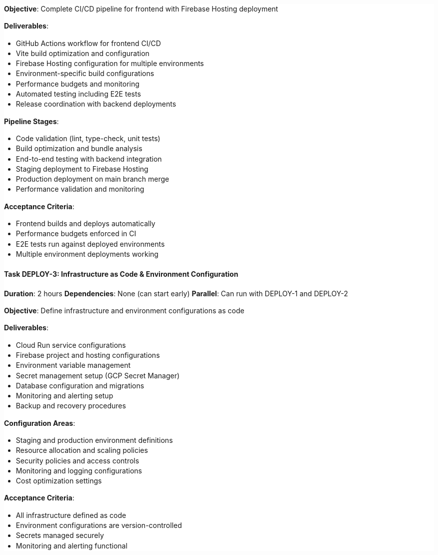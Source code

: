 **Objective**: Complete CI/CD pipeline for frontend with Firebase Hosting deployment

**Deliverables**:
- GitHub Actions workflow for frontend CI/CD
- Vite build optimization and configuration
- Firebase Hosting configuration for multiple environments
- Environment-specific build configurations
- Performance budgets and monitoring
- Automated testing including E2E tests
- Release coordination with backend deployments

**Pipeline Stages**:
- Code validation (lint, type-check, unit tests)
- Build optimization and bundle analysis
- End-to-end testing with backend integration
- Staging deployment to Firebase Hosting
- Production deployment on main branch merge
- Performance validation and monitoring

**Acceptance Criteria**:
- Frontend builds and deploys automatically
- Performance budgets enforced in CI
- E2E tests run against deployed environments
- Multiple environment deployments working

#### Task DEPLOY-3: Infrastructure as Code & Environment Configuration
**Duration**: 2 hours
**Dependencies**: None (can start early)
**Parallel**: Can run with DEPLOY-1 and DEPLOY-2

**Objective**: Define infrastructure and environment configurations as code

**Deliverables**:
- Cloud Run service configurations
- Firebase project and hosting configurations
- Environment variable management
- Secret management setup (GCP Secret Manager)
- Database configuration and migrations
- Monitoring and alerting setup
- Backup and recovery procedures

**Configuration Areas**:
- Staging and production environment definitions
- Resource allocation and scaling policies
- Security policies and access controls
- Monitoring and logging configurations
- Cost optimization settings

**Acceptance Criteria**:
- All infrastructure defined as code
- Environment configurations are version-controlled
- Secrets managed securely
- Monitoring and alerting functional
